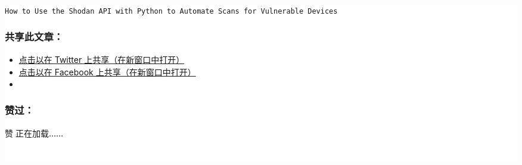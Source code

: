     How to Use the Shodan API with Python to Automate Scans for Vulnerable Devices
   </a>
  </p>
  <div id="atatags-1611829871-5f638e674392b">
  </div>
  <div class="sharedaddy sd-sharing-enabled">
   <div class="robots-nocontent sd-block sd-social sd-social-icon sd-sharing">
    <h3 class="sd-title">
     共享此文章：
    </h3>
    <div class="sd-content">
     <ul>
      <li class="share-twitter">
       <a class="share-twitter sd-button share-icon no-text" data-shared="sharing-twitter-14443" href="https://www.iyouport.org/%e5%a6%82%e4%bd%95%e8%87%aa%e5%8a%a8%e6%89%ab%e6%8f%8f%e6%98%93%e5%8f%97%e6%94%bb%e5%87%bb%e7%9a%84%e8%ae%be%e5%a4%87%e2%80%8a-%e2%80%8a%e9%bb%91%e5%ae%a2%e4%b8%bb%e4%b9%89%e8%a1%8c%e5%8a%a8%e5%8a%9b/?share=twitter" rel="nofollow noopener noreferrer" target="_blank" title="点击以在 Twitter 上共享">
        <span>
        </span>
        <span class="sharing-screen-reader-text">
         点击以在 Twitter 上共享（在新窗口中打开）
        </span>
       </a>
      </li>
      <li class="share-facebook">
       <a class="share-facebook sd-button share-icon no-text" data-shared="sharing-facebook-14443" href="https://www.iyouport.org/%e5%a6%82%e4%bd%95%e8%87%aa%e5%8a%a8%e6%89%ab%e6%8f%8f%e6%98%93%e5%8f%97%e6%94%bb%e5%87%bb%e7%9a%84%e8%ae%be%e5%a4%87%e2%80%8a-%e2%80%8a%e9%bb%91%e5%ae%a2%e4%b8%bb%e4%b9%89%e8%a1%8c%e5%8a%a8%e5%8a%9b/?share=facebook" rel="nofollow noopener noreferrer" target="_blank" title="点击以在 Facebook 上共享">
        <span>
        </span>
        <span class="sharing-screen-reader-text">
         点击以在 Facebook 上共享（在新窗口中打开）
        </span>
       </a>
      </li>
      <li class="share-end">
      </li>
     </ul>
    </div>
   </div>
  </div>
  <div class="sharedaddy sd-block sd-like jetpack-likes-widget-wrapper jetpack-likes-widget-unloaded" data-name="like-post-frame-161182987-14443-5f638e6744354" data-src="https://widgets.wp.com/likes/#blog_id=161182987&amp;post_id=14443&amp;origin=www.iyouport.org&amp;obj_id=161182987-14443-5f638e6744354" id="like-post-wrapper-161182987-14443-5f638e6744354">
   <h3 class="sd-title">
    赞过：
   </h3>
   <div class="likes-widget-placeholder post-likes-widget-placeholder" style="height: 55px;">
    <span class="button">
     <span>
      赞
     </span>
    </span>
    <span class="loading">
     正在加载……
    </span>
   </div>
   <span class="sd-text-color">
   </span>
   <a class="sd-link-color">
